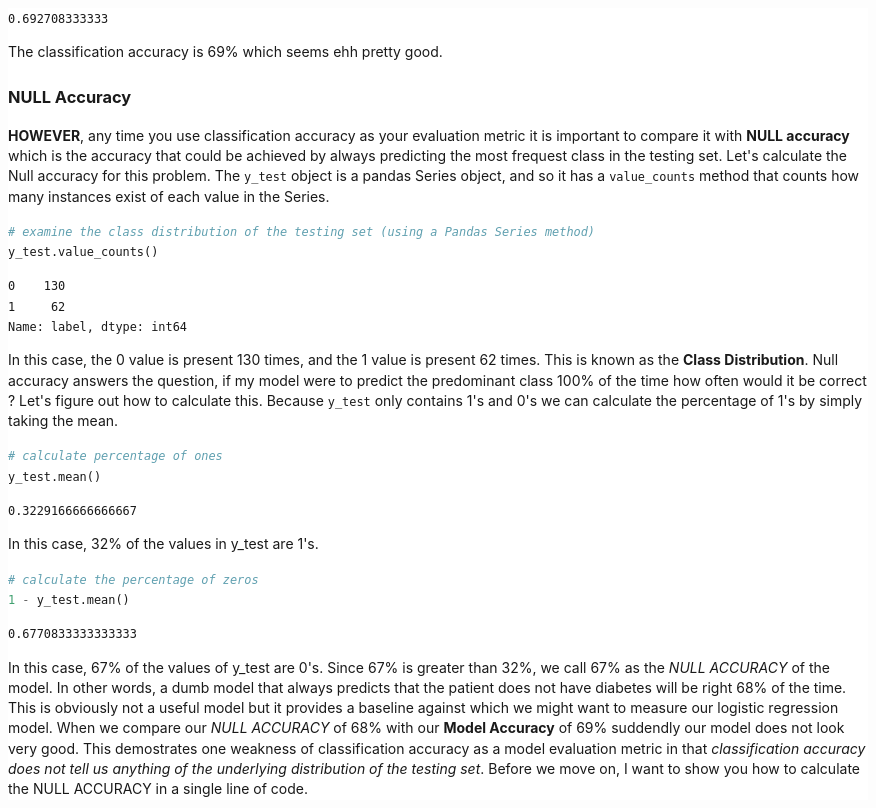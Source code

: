     0.692708333333


The classification accuracy is 69% which seems ehh pretty good.

### NULL Accuracy

**HOWEVER**, any time you use classification accuracy as your evaluation metric it is important to compare it with **NULL accuracy** which is the accuracy that could be achieved by always predicting the most frequest class in the testing set. Let's calculate the Null accuracy for this problem. The `y_test` object is a pandas Series object, and so it has a `value_counts` method that counts how many instances exist of each value in the Series.


```python
# examine the class distribution of the testing set (using a Pandas Series method)
y_test.value_counts()
```




    0    130
    1     62
    Name: label, dtype: int64



In this case, the 0 value is present 130 times, and the 1 value is present 62 times. This is known as the **Class Distribution**. Null accuracy answers the question, if my model were to predict the predominant class 100% of the time  how often would it be correct ? Let's figure out how to calculate this. Because `y_test` only contains 1's and 0's we can calculate the percentage of 1's by simply taking the mean. 


```python
# calculate percentage of ones
y_test.mean()
```




    0.3229166666666667



In this case, 32% of the values in y_test are 1's.  


```python
# calculate the percentage of zeros
1 - y_test.mean()
```




    0.6770833333333333



In this case, 67% of the values of y_test are 0's. Since 67% is greater than 32%, we call 67% as the *NULL ACCURACY* of the model. In other words, a dumb model that always predicts that the patient does not have diabetes will be right 68% of the time. This is obviously not a useful model but it provides a baseline against which we might want to measure our logistic regression model. When we compare our *NULL ACCURACY* of 68% with our **Model Accuracy** of 69% suddendly our model does not look very good. This demostrates one weakness of classification accuracy as a model evaluation metric in that *classification accuracy does not tell us anything of the underlying distribution of the testing set*. Before we move on, I want to show you how to calculate the NULL ACCURACY in a single line of code. 
